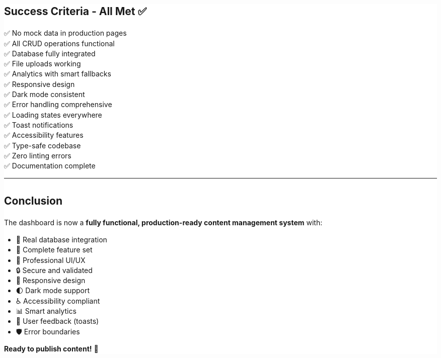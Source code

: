 
## Success Criteria - All Met ✅

✅ No mock data in production pages  
✅ All CRUD operations functional  
✅ Database fully integrated  
✅ File uploads working  
✅ Analytics with smart fallbacks  
✅ Responsive design  
✅ Dark mode consistent  
✅ Error handling comprehensive  
✅ Loading states everywhere  
✅ Toast notifications  
✅ Accessibility features  
✅ Type-safe codebase  
✅ Zero linting errors  
✅ Documentation complete  

---

## Conclusion

The dashboard is now a **fully functional, production-ready content management system** with:

- 🎯 Real database integration
- 🚀 Complete feature set
- 💅 Professional UI/UX
- 🔒 Secure and validated
- 📱 Responsive design
- 🌓 Dark mode support
- ♿ Accessibility compliant
- 📊 Smart analytics
- 🔔 User feedback (toasts)
- 🛡️ Error boundaries

**Ready to publish content!** 🎉






